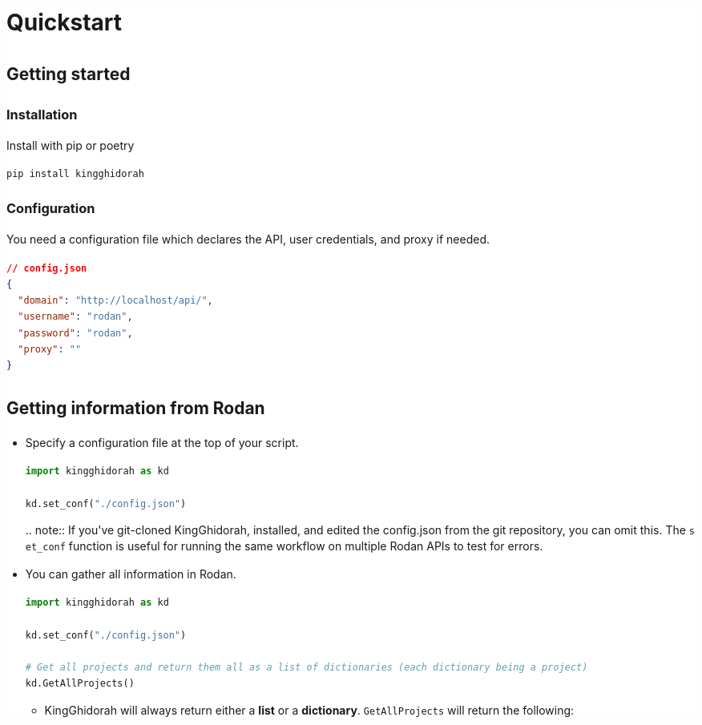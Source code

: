 # Quickstart

## Getting started

### Installation

Install with pip or poetry
```bash
pip install kingghidorah
```

### Configuration

You need a configuration file which declares the API, user credentials, and proxy if needed.

```json
// config.json
{
  "domain": "http://localhost/api/",
  "username": "rodan",
  "password": "rodan",
  "proxy": ""
}
```

## Getting information from Rodan

- Specify a configuration file at the top of your script.
  ```python
  import kingghidorah as kd

  kd.set_conf("./config.json")
  ```

  .. note:: If you've git-cloned KingGhidorah, installed, and edited the config.json from the git repository, you can omit this. The `set_conf` function is useful for running the same workflow on multiple Rodan APIs to test for errors.

- You can gather all information in Rodan.

  ```python
  import kingghidorah as kd

  kd.set_conf("./config.json")

  # Get all projects and return them all as a list of dictionaries (each dictionary being a project)
  kd.GetAllProjects()
  ```

  - KingGhidorah will always return either a **list** or a **dictionary**. `GetAllProjects` will return the following:
